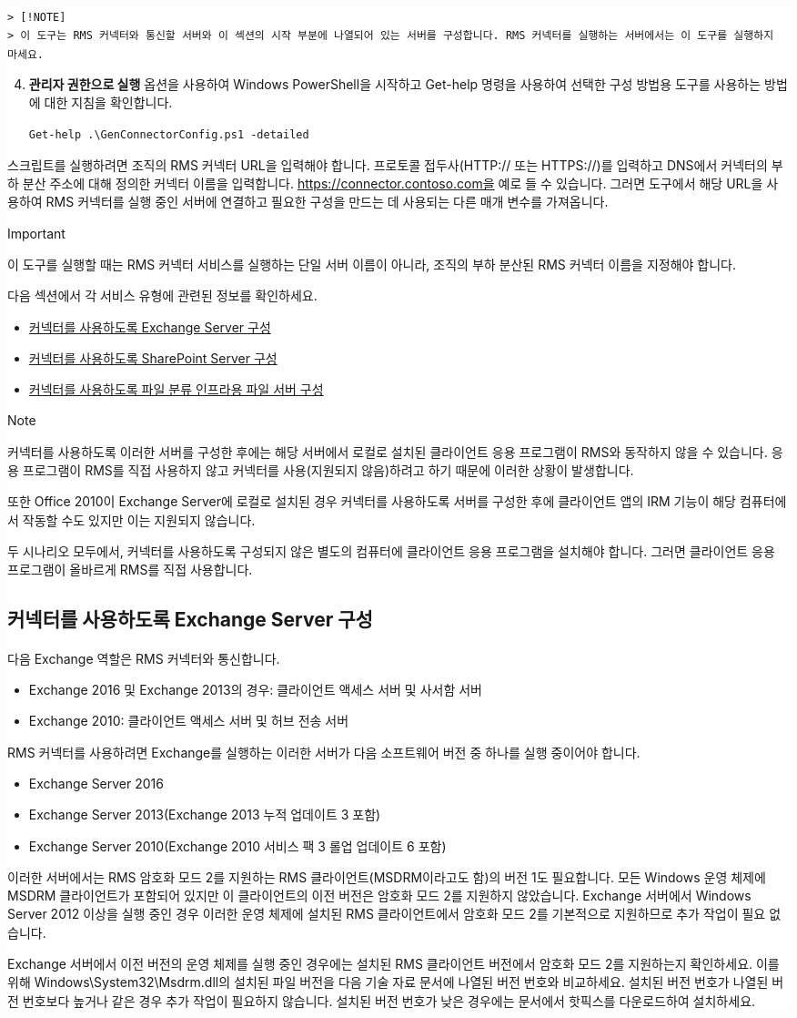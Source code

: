     > [!NOTE]
    > 이 도구는 RMS 커넥터와 통신할 서버와 이 섹션의 시작 부분에 나열되어 있는 서버를 구성합니다. RMS 커넥터를 실행하는 서버에서는 이 도구를 실행하지 마세요.

4.  **관리자 권한으로 실행** 옵션을 사용하여 Windows PowerShell을 시작하고 Get-help 명령을 사용하여 선택한 구성 방법용 도구를 사용하는 방법에 대한 지침을 확인합니다.

    ```
    Get-help .\GenConnectorConfig.ps1 -detailed
    ```

스크립트를 실행하려면 조직의 RMS 커넥터 URL을 입력해야 합니다. 프로토콜 접두사(HTTP:// 또는 HTTPS://)를 입력하고 DNS에서 커넥터의 부하 분산 주소에 대해 정의한 커넥터 이름을 입력합니다. https://connector.contoso.com을 예로 들 수 있습니다. 그러면 도구에서 해당 URL을 사용하여 RMS 커넥터를 실행 중인 서버에 연결하고 필요한 구성을 만드는 데 사용되는 다른 매개 변수를 가져옵니다.

> [!IMPORTANT]
> 이 도구를 실행할 때는 RMS 커넥터 서비스를 실행하는 단일 서버 이름이 아니라, 조직의 부하 분산된 RMS 커넥터 이름을 지정해야 합니다.

다음 섹션에서 각 서비스 유형에 관련된 정보를 확인하세요.

-   [커넥터를 사용하도록 Exchange Server 구성](#configuring-an-exchange-server-to-use-the-connector)

-   [커넥터를 사용하도록 SharePoint Server 구성](#configuring-a-sharepoint-server-to-use-the-connector)

-   [커넥터를 사용하도록 파일 분류 인프라용 파일 서버 구성](#configuring-a-file-server-for-file-classification-infrastructure-to-use-the-connector)

> [!NOTE]
> 커넥터를 사용하도록 이러한 서버를 구성한 후에는 해당 서버에서 로컬로 설치된 클라이언트 응용 프로그램이 RMS와 동작하지 않을 수 있습니다. 응용 프로그램이 RMS를 직접 사용하지 않고 커넥터를 사용(지원되지 않음)하려고 하기 때문에 이러한 상황이 발생합니다.
>
> 또한 Office 2010이 Exchange Server에 로컬로 설치된 경우 커넥터를 사용하도록 서버를 구성한 후에 클라이언트 앱의 IRM 기능이 해당 컴퓨터에서 작동할 수도 있지만 이는 지원되지 않습니다.
>
> 두 시나리오 모두에서, 커넥터를 사용하도록 구성되지 않은 별도의 컴퓨터에 클라이언트 응용 프로그램을 설치해야 합니다. 그러면 클라이언트 응용 프로그램이 올바르게 RMS를 직접 사용합니다.

## <a name="configuring-an-exchange-server-to-use-the-connector"></a>커넥터를 사용하도록 Exchange Server 구성
다음 Exchange 역할은 RMS 커넥터와 통신합니다.

-   Exchange 2016 및 Exchange 2013의 경우: 클라이언트 액세스 서버 및 사서함 서버

-   Exchange 2010: 클라이언트 액세스 서버 및 허브 전송 서버

RMS 커넥터를 사용하려면 Exchange를 실행하는 이러한 서버가 다음 소프트웨어 버전 중 하나를 실행 중이어야 합니다.

-   Exchange Server 2016

-   Exchange Server 2013(Exchange 2013 누적 업데이트 3 포함)

-   Exchange Server 2010(Exchange 2010 서비스 팩 3 롤업 업데이트 6 포함)

이러한 서버에서는 RMS 암호화 모드 2를 지원하는 RMS 클라이언트(MSDRM이라고도 함)의 버전 1도 필요합니다. 모든 Windows 운영 체제에 MSDRM 클라이언트가 포함되어 있지만 이 클라이언트의 이전 버전은 암호화 모드 2를 지원하지 않았습니다. Exchange 서버에서 Windows Server 2012 이상을 실행 중인 경우 이러한 운영 체제에 설치된 RMS 클라이언트에서 암호화 모드 2를 기본적으로 지원하므로 추가 작업이 필요 없습니다. 

Exchange 서버에서 이전 버전의 운영 체제를 실행 중인 경우에는 설치된 RMS 클라이언트 버전에서 암호화 모드 2를 지원하는지 확인하세요. 이를 위해 Windows\System32\Msdrm.dll의 설치된 파일 버전을 다음 기술 자료 문서에 나열된 버전 번호와 비교하세요. 설치된 버전 번호가 나열된 버전 번호보다 높거나 같은 경우 추가 작업이 필요하지 않습니다. 설치된 버전 번호가 낮은 경우에는 문서에서 핫픽스를 다운로드하여 설치하세요.
